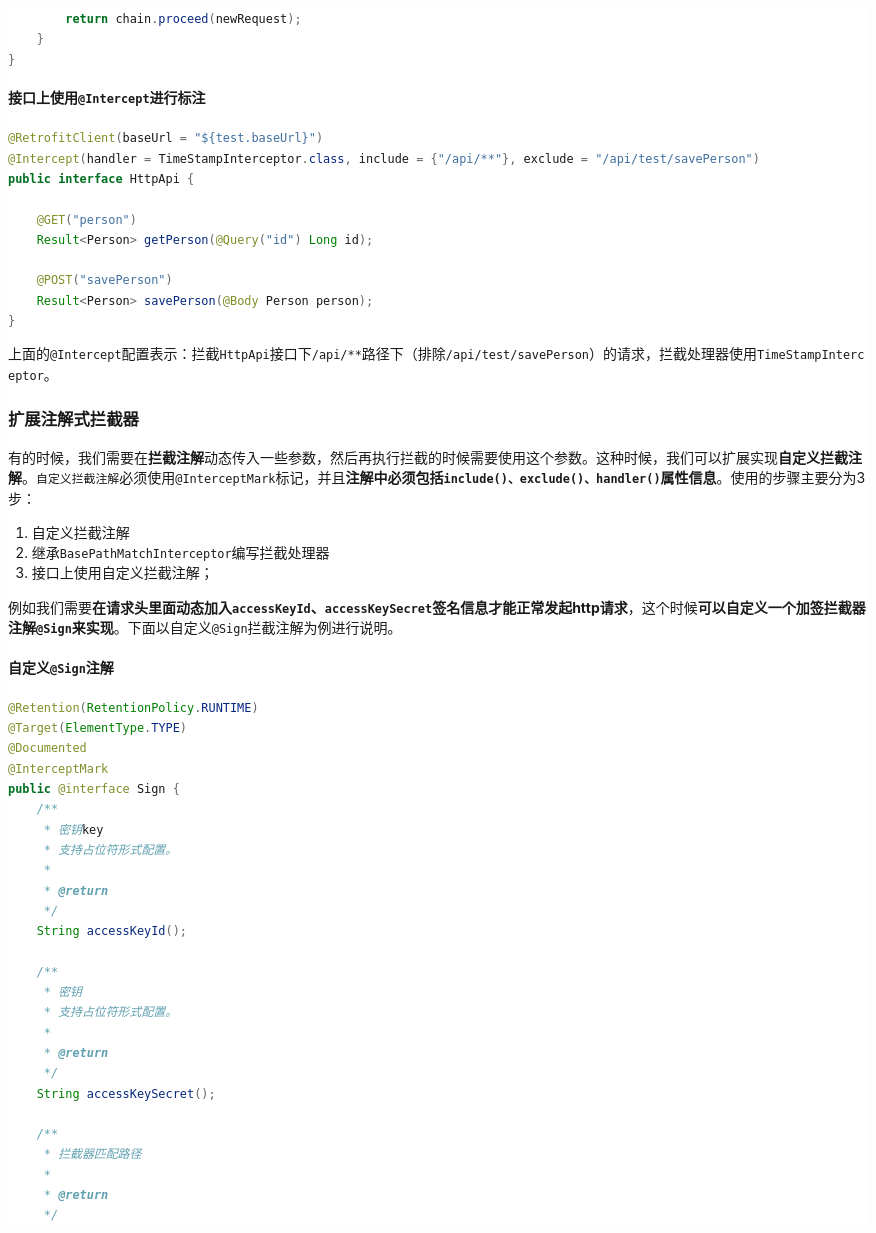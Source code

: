 ```java
        return chain.proceed(newRequest);
    }
}

```

#### 接口上使用`@Intercept`进行标注

```java
@RetrofitClient(baseUrl = "${test.baseUrl}")
@Intercept(handler = TimeStampInterceptor.class, include = {"/api/**"}, exclude = "/api/test/savePerson")
public interface HttpApi {

    @GET("person")
    Result<Person> getPerson(@Query("id") Long id);

    @POST("savePerson")
    Result<Person> savePerson(@Body Person person);
}
```

上面的`@Intercept`配置表示：拦截`HttpApi`接口下`/api/**`路径下（排除`/api/test/savePerson`）的请求，拦截处理器使用`TimeStampInterceptor`。

### 扩展注解式拦截器

有的时候，我们需要在**拦截注解**动态传入一些参数，然后再执行拦截的时候需要使用这个参数。这种时候，我们可以扩展实现**自定义拦截注解**。`自定义拦截注解`必须使用`@InterceptMark`标记，并且**注解中必须包括`include()、exclude()、handler()`属性信息**。使用的步骤主要分为3步：

1. 自定义拦截注解
2. 继承`BasePathMatchInterceptor`编写拦截处理器
3. 接口上使用自定义拦截注解；

例如我们需要**在请求头里面动态加入`accessKeyId`、`accessKeySecret`签名信息才能正常发起http请求**，这个时候**可以自定义一个加签拦截器注解`@Sign`来实现**。下面以自定义`@Sign`拦截注解为例进行说明。


#### 自定义`@Sign`注解

```java
@Retention(RetentionPolicy.RUNTIME)
@Target(ElementType.TYPE)
@Documented
@InterceptMark
public @interface Sign {
    /**
     * 密钥key
     * 支持占位符形式配置。
     *
     * @return
     */
    String accessKeyId();

    /**
     * 密钥
     * 支持占位符形式配置。
     *
     * @return
     */
    String accessKeySecret();

    /**
     * 拦截器匹配路径
     *
     * @return
     */
```